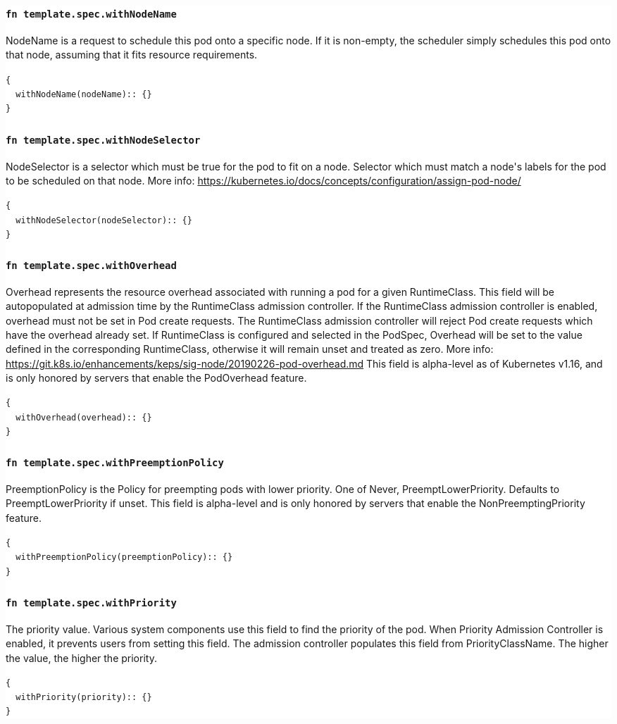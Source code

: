 ### `fn template.spec.withNodeName`
NodeName is a request to schedule this pod onto a specific node. If it is non-empty, the scheduler simply schedules this pod onto that node, assuming that it fits resource requirements.
```jsonnet
{
  withNodeName(nodeName):: {}
}
```

### `fn template.spec.withNodeSelector`
NodeSelector is a selector which must be true for the pod to fit on a node. Selector which must match a node's labels for the pod to be scheduled on that node. More info: https://kubernetes.io/docs/concepts/configuration/assign-pod-node/
```jsonnet
{
  withNodeSelector(nodeSelector):: {}
}
```

### `fn template.spec.withOverhead`
Overhead represents the resource overhead associated with running a pod for a given RuntimeClass. This field will be autopopulated at admission time by the RuntimeClass admission controller. If the RuntimeClass admission controller is enabled, overhead must not be set in Pod create requests. The RuntimeClass admission controller will reject Pod create requests which have the overhead already set. If RuntimeClass is configured and selected in the PodSpec, Overhead will be set to the value defined in the corresponding RuntimeClass, otherwise it will remain unset and treated as zero. More info: https://git.k8s.io/enhancements/keps/sig-node/20190226-pod-overhead.md This field is alpha-level as of Kubernetes v1.16, and is only honored by servers that enable the PodOverhead feature.
```jsonnet
{
  withOverhead(overhead):: {}
}
```

### `fn template.spec.withPreemptionPolicy`
PreemptionPolicy is the Policy for preempting pods with lower priority. One of Never, PreemptLowerPriority. Defaults to PreemptLowerPriority if unset. This field is alpha-level and is only honored by servers that enable the NonPreemptingPriority feature.
```jsonnet
{
  withPreemptionPolicy(preemptionPolicy):: {}
}
```

### `fn template.spec.withPriority`
The priority value. Various system components use this field to find the priority of the pod. When Priority Admission Controller is enabled, it prevents users from setting this field. The admission controller populates this field from PriorityClassName. The higher the value, the higher the priority.
```jsonnet
{
  withPriority(priority):: {}
}
```
